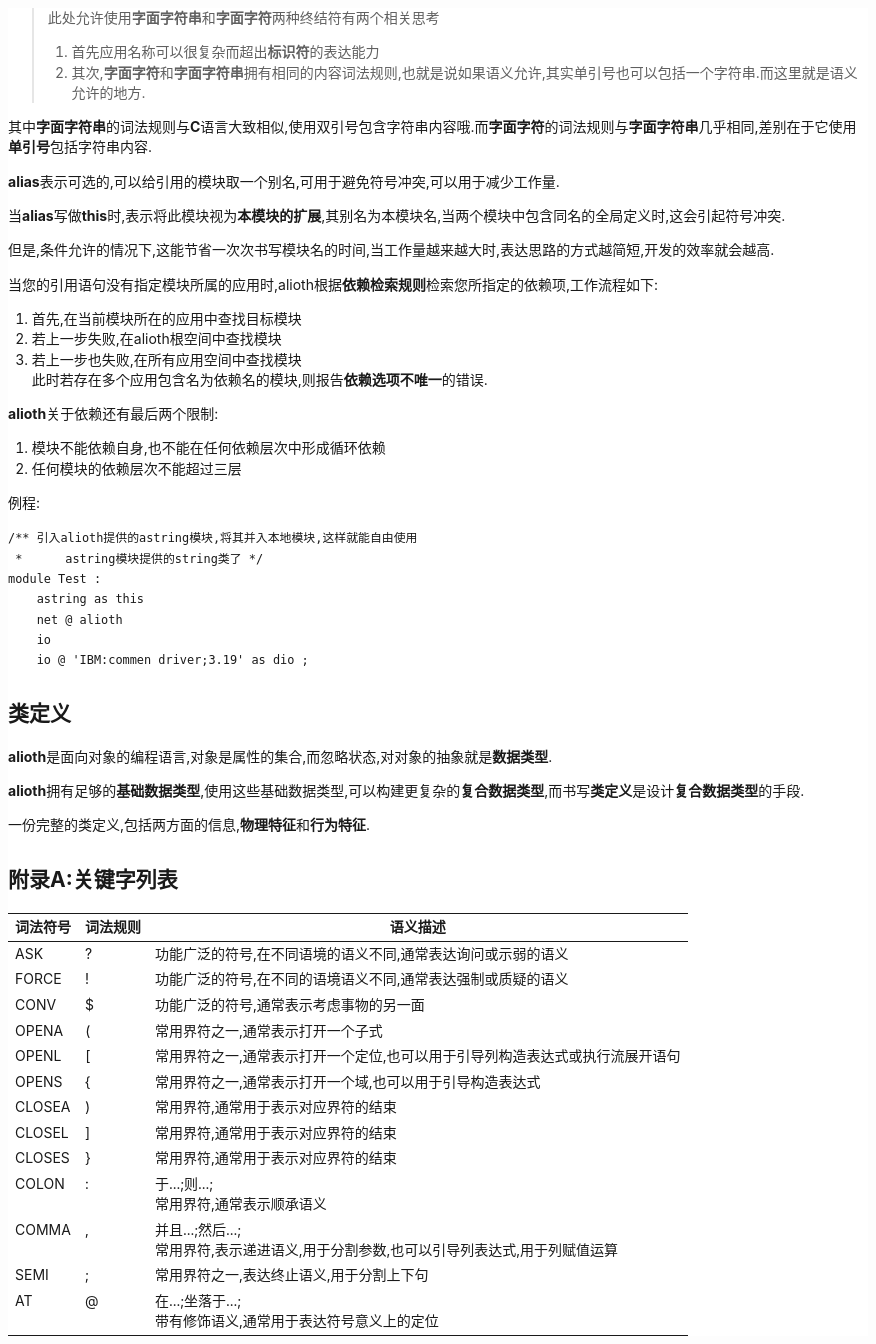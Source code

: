 > 此处允许使用**字面字符串**和**字面字符**两种终结符有两个相关思考  
> 1. 首先应用名称可以很复杂而超出**标识符**的表达能力  
> 1. 其次,**字面字符**和**字面字符串**拥有相同的内容词法规则,也就是说如果语义允许,其实单引号也可以包括一个字符串.而这里就是语义允许的地方.

其中**字面字符串**的词法规则与**C**语言大致相似,使用双引号包含字符串内容哦.而**字面字符**的词法规则与**字面字符串**几乎相同,差别在于它使用**单引号**包括字符串内容.

**alias**表示可选的,可以给引用的模块取一个别名,可用于避免符号冲突,可以用于减少工作量.

当**alias**写做**this**时,表示将此模块视为**本模块的扩展**,其别名为本模块名,当两个模块中包含同名的全局定义时,这会引起符号冲突.

但是,条件允许的情况下,这能节省一次次书写模块名的时间,当工作量越来越大时,表达思路的方式越简短,开发的效率就会越高.

当您的引用语句没有指定模块所属的应用时,alioth根据**依赖检索规则**检索您所指定的依赖项,工作流程如下:
1. 首先,在当前模块所在的应用中查找目标模块  
1. 若上一步失败,在alioth根空间中查找模块  
1. 若上一步也失败,在所有应用空间中查找模块  
此时若存在多个应用包含名为依赖名的模块,则报告**依赖选项不唯一**的错误.

**alioth**关于依赖还有最后两个限制:
1. 模块不能依赖自身,也不能在任何依赖层次中形成循环依赖
1. 任何模块的依赖层次不能超过三层

例程:

~~~alioth
/** 引入alioth提供的astring模块,将其并入本地模块,这样就能自由使用
 *      astring模块提供的string类了 */
module Test :
    astring as this 
    net @ alioth
    io
    io @ 'IBM:commen driver;3.19' as dio ;
~~~

## 类定义

**alioth**是面向对象的编程语言,对象是属性的集合,而忽略状态,对对象的抽象就是**数据类型**.

**alioth**拥有足够的**基础数据类型**,使用这些基础数据类型,可以构建更复杂的**复合数据类型**,而书写**类定义**是设计**复合数据类型**的手段.

一份完整的类定义,包括两方面的信息,**物理特征**和**行为特征**.

## 附录A:关键字列表

|词法符号|词法规则|语义描述|
|---|---|---|
|ASK|?|功能广泛的符号,在不同语境的语义不同,通常表达询问或示弱的语义|
|FORCE|!|功能广泛的符号,在不同的语境语义不同,通常表达强制或质疑的语义|
|CONV|$|功能广泛的符号,通常表示考虑事物的另一面|
|OPENA|(|常用界符之一,通常表示打开一个子式|
|OPENL|[|常用界符之一,通常表示打开一个定位,也可以用于引导列构造表达式或执行流展开语句|
|OPENS|{|常用界符之一,通常表示打开一个域,也可以用于引导构造表达式|
|CLOSEA|)|常用界符,通常用于表示对应界符的结束|
|CLOSEL|]|常用界符,通常用于表示对应界符的结束|
|CLOSES|}|常用界符,通常用于表示对应界符的结束|
|COLON|:|于...;则...;<br/>常用界符,通常表示顺承语义|
|COMMA|,|并且...;然后...;<br/>常用界符,表示递进语义,用于分割参数,也可以引导列表达式,用于列赋值运算|
|SEMI|;|常用界符之一,表达终止语义,用于分割上下句|
|AT|@|在...;坐落于...;<br/>带有修饰语义,通常用于表达符号意义上的定位|